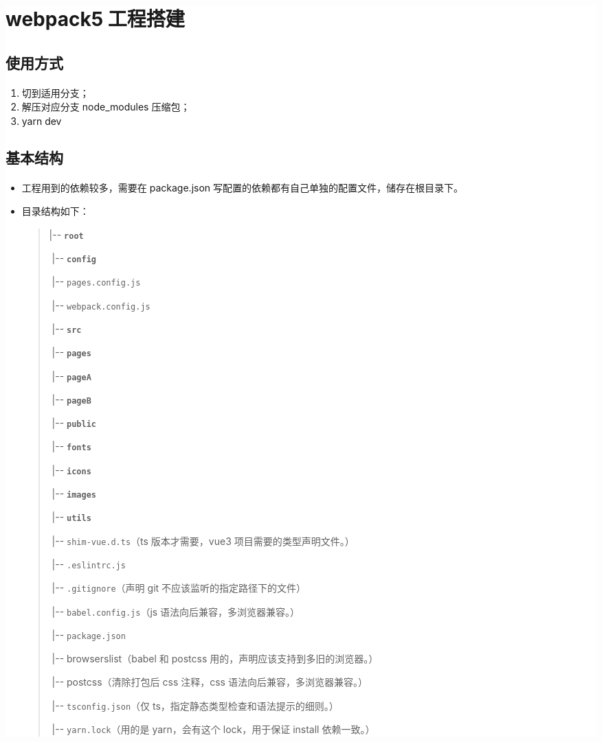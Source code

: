 # webpack5 工程搭建

## 使用方式

1. 切到适用分支；
2. 解压对应分支 node_modules 压缩包；
3. yarn dev 

## 基本结构

- 工程用到的依赖较多，需要在 package.json 写配置的依赖都有自己单独的配置文件，储存在根目录下。

- 目录结构如下：

  > |-- **`root`**
  >
  > ​		|-- **`config`**
  >
  > ​		|-- `pages.config.js`
  >
  > ​		|-- `webpack.config.js`
  >
  > ​		|-- **`src`**
  >
  > ​				|-- **`pages`**
  >
  > ​						|-- **`pageA`**
  >
  > ​						|-- **`pageB`**
  >
  > ​				|-- **`public`**
  >
  > ​						|-- **`fonts`**
  >
  > ​						|-- **`icons`**
  >
  > ​						|-- **`images`**
  >
  > ​						|-- **`utils`**
  >
  > ​				|-- `shim-vue.d.ts`（ts 版本才需要，vue3 项目需要的类型声明文件。）
  >
  > ​		|-- `.eslintrc.js`
  >
  > ​		|-- `.gitignore`（声明 git 不应该监听的指定路径下的文件）
  >
  > ​		|-- `babel.config.js`（js 语法向后兼容，多浏览器兼容。）
  >
  > ​		|-- `package.json`
  >
  > ​				|-- browserslist（babel 和 postcss 用的，声明应该支持到多旧的浏览器。）
  >
  > ​				|-- postcss（清除打包后 css 注释，css 语法向后兼容，多浏览器兼容。）
  >
  > ​		|-- `tsconfig.json`（仅 ts，指定静态类型检查和语法提示的细则。）
  >
  > ​		|-- `yarn.lock`（用的是 yarn，会有这个 lock，用于保证 install 依赖一致。）
